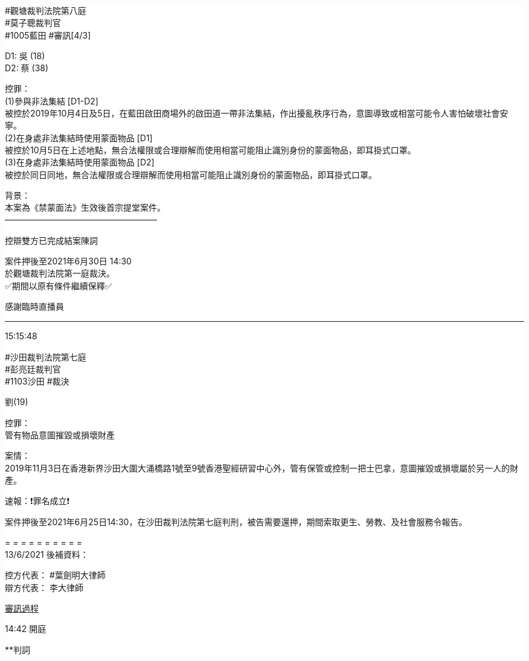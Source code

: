 \#觀塘裁判法院第八庭  
\#莫子聰裁判官  
\#1005藍田 \#審訊\[4/3\]  
  
D1: 吳 (18)  
D2: 蔡 (38)  
  
控罪：  
(1)參與非法集結 \[D1-D2\]  
被控於2019年10月4日及5日，在藍田啟田商場外的啟田道一帶非法集結，作出擾亂秩序行為，意圖導致或相當可能令人害怕破壞社會安寧。  
(2)在身處非法集結時使用蒙面物品 \[D1\]  
被控於10月5日在上述地點，無合法權限或合理辯解而使用相當可能阻止識別身份的蒙面物品，即耳掛式口罩。  
(3)在身處非法集結時使用蒙面物品 \[D2\]  
被控於同日同地，無合法權限或合理辯解而使用相當可能阻止識別身份的蒙面物品，即耳掛式口罩。  
  
背景：  
本案為《禁蒙面法》生效後首宗提堂案件。  
——————————————————  
  
控辯雙方已完成結案陳詞  
  
案件押後至2021年6月30日 14:30  
於觀塘裁判法院第一庭裁決。  
✅期間以原有條件繼續保釋✅  
  
感謝臨時直播員

---
      
15:15:48



\#沙田裁判法院第七庭  
\#彭亮廷裁判官  
\#1103沙田 \#裁決  
  
劉(19)  
  
控罪：  
管有物品意圖摧毀或損壞財產  
  
案情：  
2019年11月3日在香港新界沙田大圍大涌橋路1號至9號香港聖經研習中心外，管有保管或控制一把士巴拿，意圖摧毀或損壞屬於另一人的財產。  
  
速報：❗️罪名成立❗️  
  
案件押後至2021年6月25日14:30，在沙田裁判法院第七庭判刑，被告需要還押，期間索取更生、勞教、及社會服務令報告。  
  
\= = = = = = = = = =  
13/6/2021 後補資料：  
  
控方代表： \#葉劍明大律師  
辯方代表： 李大律師  
  
[審訊過程](https://t.me/youarenotalonehk_live/15553)  
  
14:42 開庭  
  
**判詞  
  